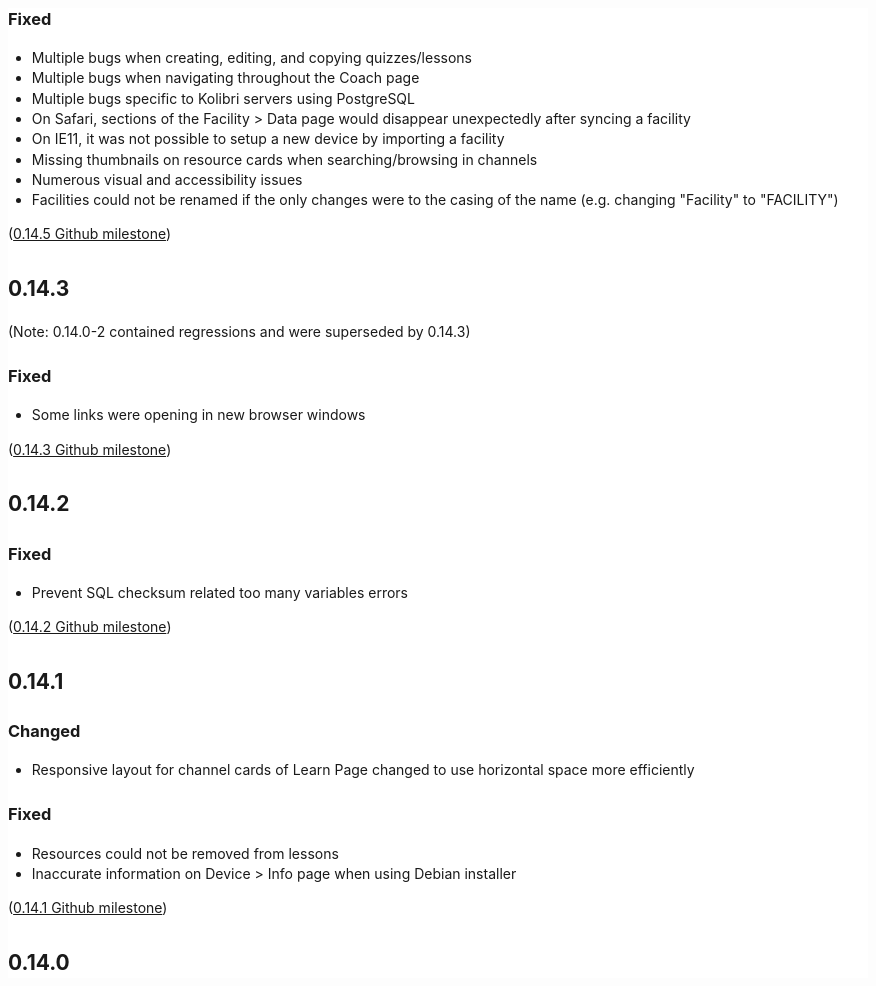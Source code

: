 ### Fixed

- Multiple bugs when creating, editing, and copying quizzes/lessons
- Multiple bugs when navigating throughout the Coach page
- Multiple bugs specific to Kolibri servers using PostgreSQL
- On Safari, sections of the Facility > Data page would disappear unexpectedly after syncing a facility
- On IE11, it was not possible to setup a new device by importing a facility
- Missing thumbnails on resource cards when searching/browsing in channels
- Numerous visual and accessibility issues
- Facilities could not be renamed if the only changes were to the casing of the name (e.g. changing "Facility" to "FACILITY")

([0.14.5 Github milestone](https://github.com/learningequality/kolibri/issues?q=label%3Achangelog+milestone%3A0.14.5))

## 0.14.3

(Note: 0.14.0-2 contained regressions and were superseded by 0.14.3)

### Fixed

- Some links were opening in new browser windows

([0.14.3 Github milestone](https://github.com/learningequality/kolibri/issues?q=label%3Achangelog+milestone%3A0.14.3))

## 0.14.2

### Fixed

- Prevent SQL checksum related too many variables errors

([0.14.2 Github milestone](https://github.com/learningequality/kolibri/issues?q=label%3Achangelog+milestone%3A0.14.2))

## 0.14.1

### Changed

- Responsive layout for channel cards of Learn Page changed to use horizontal space more efficiently

### Fixed

- Resources could not be removed from lessons
- Inaccurate information on Device > Info page when using Debian installer

([0.14.1 Github milestone](https://github.com/learningequality/kolibri/issues?q=label%3Achangelog+milestone%3A0.14.1))

## 0.14.0
